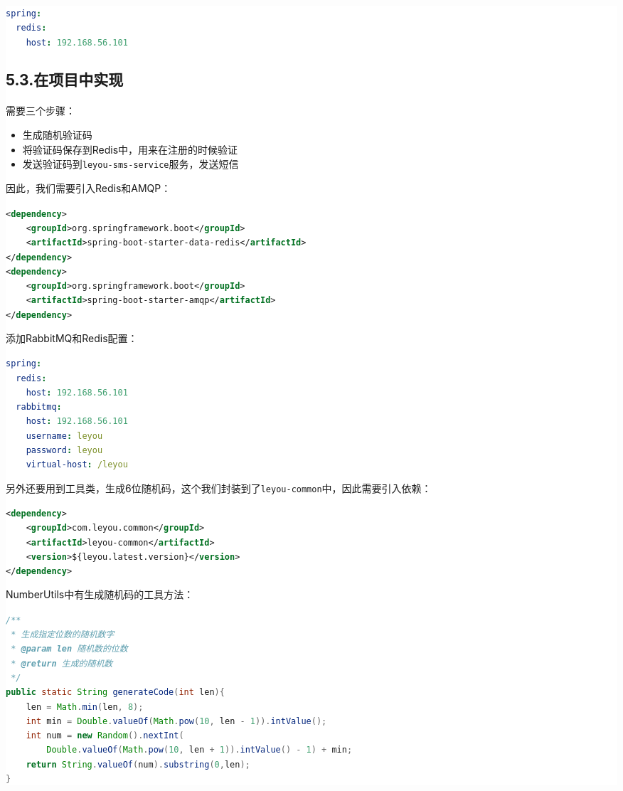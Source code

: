 ```yaml
spring:
  redis:
    host: 192.168.56.101
```



## 5.3.在项目中实现

需要三个步骤：

- 生成随机验证码
- 将验证码保存到Redis中，用来在注册的时候验证
- 发送验证码到`leyou-sms-service`服务，发送短信

因此，我们需要引入Redis和AMQP：

```xml
<dependency>
    <groupId>org.springframework.boot</groupId>
    <artifactId>spring-boot-starter-data-redis</artifactId>
</dependency>
<dependency>
    <groupId>org.springframework.boot</groupId>
    <artifactId>spring-boot-starter-amqp</artifactId>
</dependency>
```

添加RabbitMQ和Redis配置：

```yaml
spring:
  redis:
    host: 192.168.56.101
  rabbitmq:
    host: 192.168.56.101
    username: leyou
    password: leyou
    virtual-host: /leyou
```



另外还要用到工具类，生成6位随机码，这个我们封装到了`leyou-common`中，因此需要引入依赖：

```xml
<dependency>
    <groupId>com.leyou.common</groupId>
    <artifactId>leyou-common</artifactId>
    <version>${leyou.latest.version}</version>
</dependency>
```

NumberUtils中有生成随机码的工具方法：

```java
/**
 * 生成指定位数的随机数字
 * @param len 随机数的位数
 * @return 生成的随机数
 */
public static String generateCode(int len){
    len = Math.min(len, 8);
    int min = Double.valueOf(Math.pow(10, len - 1)).intValue();
    int num = new Random().nextInt(
        Double.valueOf(Math.pow(10, len + 1)).intValue() - 1) + min;
    return String.valueOf(num).substring(0,len);
}
```

